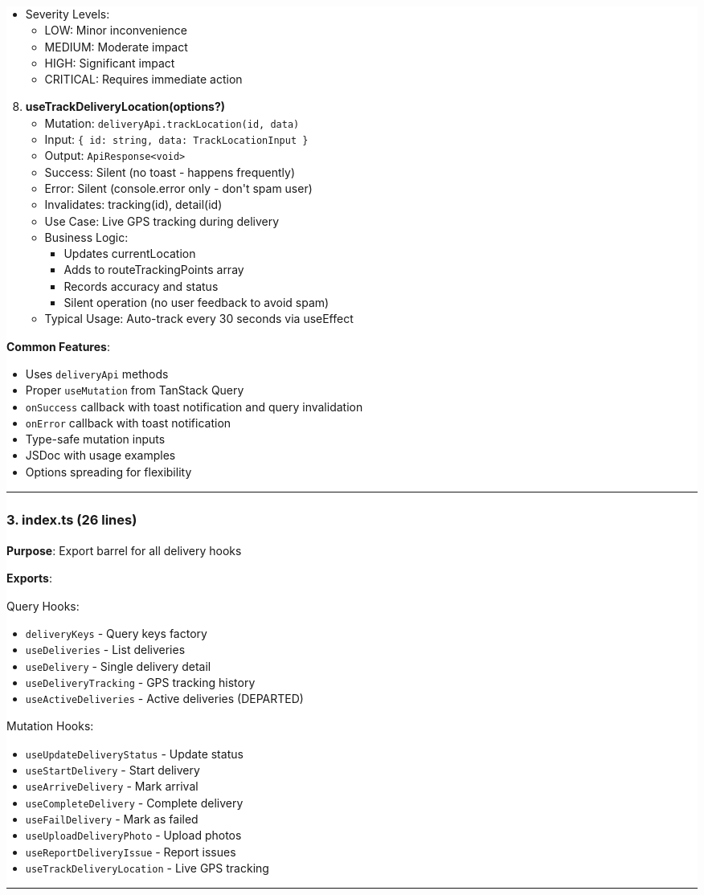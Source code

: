    - Severity Levels:
     * LOW: Minor inconvenience
     * MEDIUM: Moderate impact
     * HIGH: Significant impact
     * CRITICAL: Requires immediate action

8. **useTrackDeliveryLocation(options?)**
   - Mutation: `deliveryApi.trackLocation(id, data)`
   - Input: `{ id: string, data: TrackLocationInput }`
   - Output: `ApiResponse<void>`
   - Success: Silent (no toast - happens frequently)
   - Error: Silent (console.error only - don't spam user)
   - Invalidates: tracking(id), detail(id)
   - Use Case: Live GPS tracking during delivery
   - Business Logic:
     * Updates currentLocation
     * Adds to routeTrackingPoints array
     * Records accuracy and status
     * Silent operation (no user feedback to avoid spam)
   - Typical Usage: Auto-track every 30 seconds via useEffect

**Common Features**:
- Uses `deliveryApi` methods
- Proper `useMutation` from TanStack Query
- `onSuccess` callback with toast notification and query invalidation
- `onError` callback with toast notification
- Type-safe mutation inputs
- JSDoc with usage examples
- Options spreading for flexibility

---

### 3. index.ts (26 lines)

**Purpose**: Export barrel for all delivery hooks

**Exports**:

Query Hooks:
- `deliveryKeys` - Query keys factory
- `useDeliveries` - List deliveries
- `useDelivery` - Single delivery detail
- `useDeliveryTracking` - GPS tracking history
- `useActiveDeliveries` - Active deliveries (DEPARTED)

Mutation Hooks:
- `useUpdateDeliveryStatus` - Update status
- `useStartDelivery` - Start delivery
- `useArriveDelivery` - Mark arrival
- `useCompleteDelivery` - Complete delivery
- `useFailDelivery` - Mark as failed
- `useUploadDeliveryPhoto` - Upload photos
- `useReportDeliveryIssue` - Report issues
- `useTrackDeliveryLocation` - Live GPS tracking

---